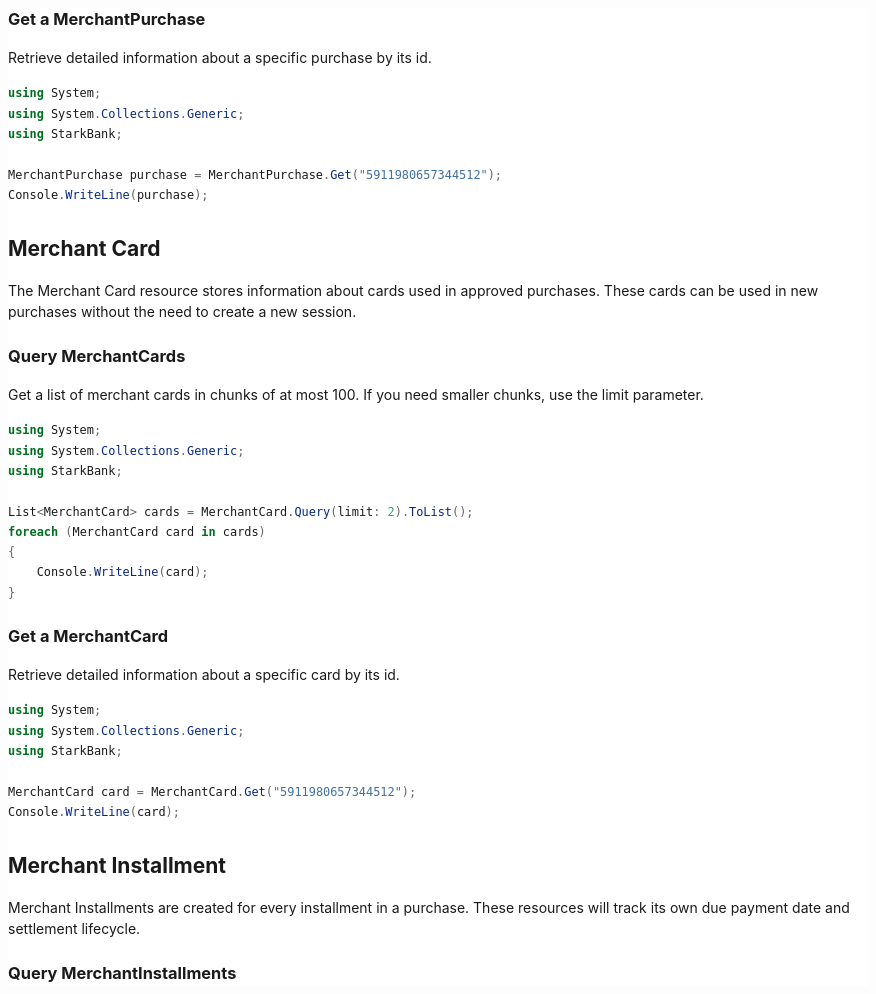 ### Get a MerchantPurchase

Retrieve detailed information about a specific purchase by its id.

```c#
using System;
using System.Collections.Generic;
using StarkBank;

MerchantPurchase purchase = MerchantPurchase.Get("5911980657344512");
Console.WriteLine(purchase);
```

## Merchant Card

The Merchant Card resource stores information about cards used in approved purchases.
These cards can be used in new purchases without the need to create a new session.

### Query MerchantCards

Get a list of merchant cards in chunks of at most 100. If you need smaller chunks, use the limit parameter.

```c#
using System;
using System.Collections.Generic;
using StarkBank;

List<MerchantCard> cards = MerchantCard.Query(limit: 2).ToList();
foreach (MerchantCard card in cards)
{
    Console.WriteLine(card);
}
```

### Get a MerchantCard

Retrieve detailed information about a specific card by its id.

```c#
using System;
using System.Collections.Generic;
using StarkBank;

MerchantCard card = MerchantCard.Get("5911980657344512");
Console.WriteLine(card);
```

## Merchant Installment

Merchant Installments are created for every installment in a purchase.
These resources will track its own due payment date and settlement lifecycle.

### Query MerchantInstallments
